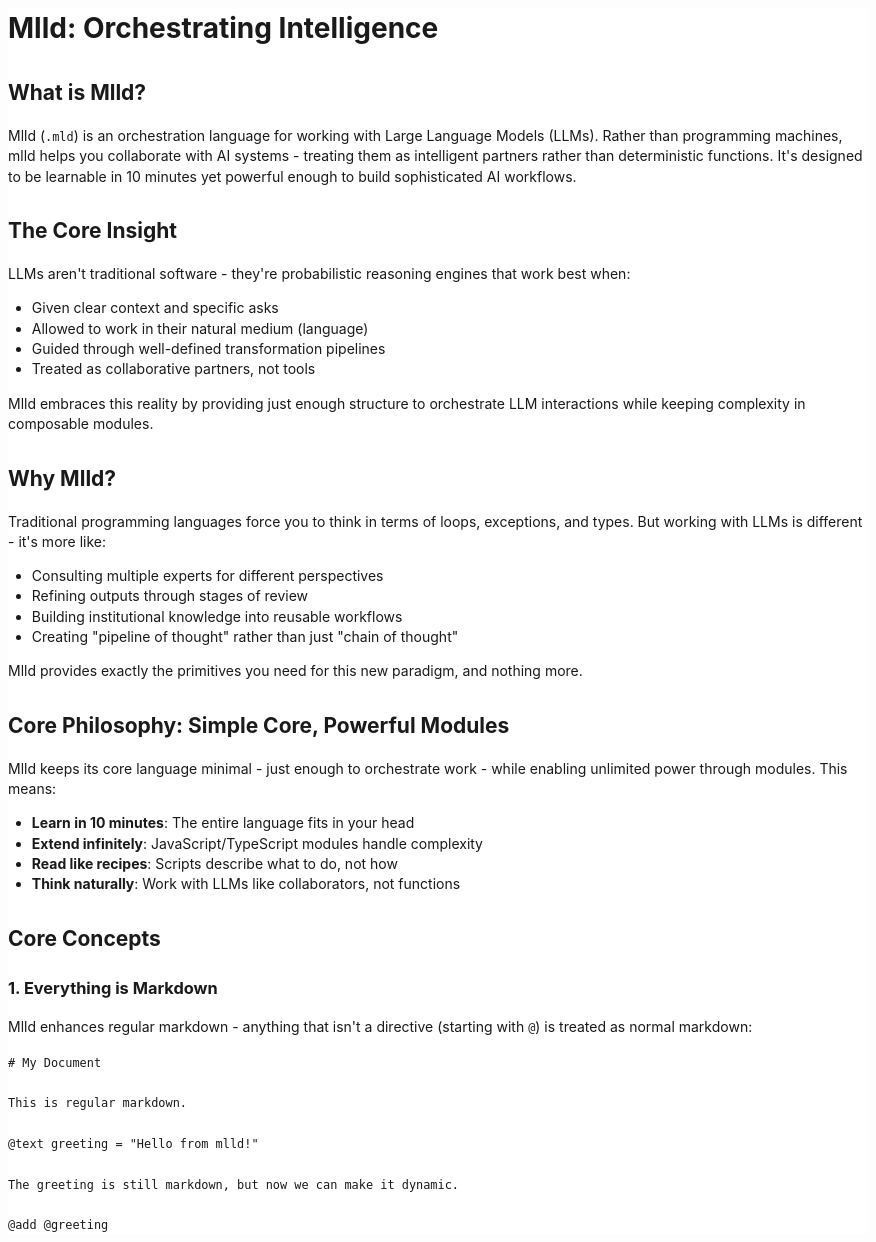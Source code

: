 # Mlld: Orchestrating Intelligence

## What is Mlld?

Mlld (`.mld`) is an orchestration language for working with Large Language Models (LLMs). Rather than programming machines, mlld helps you collaborate with AI systems - treating them as intelligent partners rather than deterministic functions. It's designed to be learnable in 10 minutes yet powerful enough to build sophisticated AI workflows.

## The Core Insight

LLMs aren't traditional software - they're probabilistic reasoning engines that work best when:
- Given clear context and specific asks
- Allowed to work in their natural medium (language)
- Guided through well-defined transformation pipelines
- Treated as collaborative partners, not tools

Mlld embraces this reality by providing just enough structure to orchestrate LLM interactions while keeping complexity in composable modules.

## Why Mlld?

Traditional programming languages force you to think in terms of loops, exceptions, and types. But working with LLMs is different - it's more like:
- Consulting multiple experts for different perspectives
- Refining outputs through stages of review
- Building institutional knowledge into reusable workflows
- Creating "pipeline of thought" rather than just "chain of thought"

Mlld provides exactly the primitives you need for this new paradigm, and nothing more.

## Core Philosophy: Simple Core, Powerful Modules

Mlld keeps its core language minimal - just enough to orchestrate work - while enabling unlimited power through modules. This means:

- **Learn in 10 minutes**: The entire language fits in your head
- **Extend infinitely**: JavaScript/TypeScript modules handle complexity
- **Read like recipes**: Scripts describe what to do, not how
- **Think naturally**: Work with LLMs like collaborators, not functions

## Core Concepts

### 1. Everything is Markdown

Mlld enhances regular markdown - anything that isn't a directive (starting with `@`) is treated as normal markdown:

```mlld
# My Document

This is regular markdown.

@text greeting = "Hello from mlld!"

The greeting is still markdown, but now we can make it dynamic.

@add @greeting
```
